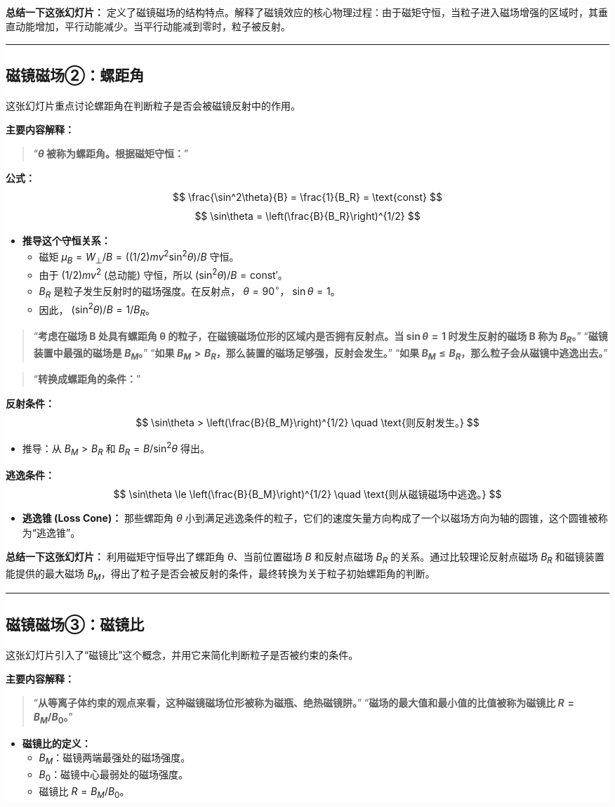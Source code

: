 **总结一下这张幻灯片：**
定义了磁镜磁场的结构特点。解释了磁镜效应的核心物理过程：由于磁矩守恒，当粒子进入磁场增强的区域时，其垂直动能增加，平行动能减少。当平行动能减到零时，粒子被反射。

---

## 磁镜磁场②：螺距角

这张幻灯片重点讨论螺距角在判断粒子是否会被磁镜反射中的作用。

**主要内容解释：**

> “**$`\theta`$ 被称为螺距角。根据磁矩守恒：**”

**公式：**
$$ \frac{\sin^2\theta}{B} = \frac{1}{B_R} = \text{const} $$
$$ \sin\theta = \left(\frac{B}{B_R}\right)^{1/2} $$
*   **推导这个守恒关系：**
    *   磁矩 $`\mu_B = W_{\perp} / B = ((1/2)mv^2\sin^2\theta) / B`$ 守恒。
    *   由于 $`(1/2)mv^2`$ (总动能) 守恒，所以 $`(\sin^2\theta) / B = \text{const}'`$。
    *   $`B_R`$ 是粒子发生反射时的磁场强度。在反射点， $`\theta = 90^\circ`$， $`\sin\theta = 1`$。
    *   因此， $`(\sin^2\theta) / B = 1 / B_R`$。

> “**考虑在磁场 B 处具有螺距角 θ 的粒子，在磁镜磁场位形的区域内是否拥有反射点。当 $`\sin\theta=1`$ 时发生反射的磁场 B 称为 $`B_R`$。**”
> “**磁镜装置中最强的磁场是 $`B_M`$。**”
> “**如果 $`B_M > B_R`$，那么装置的磁场足够强，反射会发生。**”
> “**如果 $`B_M \le B_R`$，那么粒子会从磁镜中逃逸出去。**”

> “**转换成螺距角的条件：**”

**反射条件：**
$$ \sin\theta > \left(\frac{B}{B_M}\right)^{1/2} \quad \text{则反射发生。} $$
*   推导：从 $`B_M > B_R`$ 和 $`B_R = B / \sin^2\theta`$ 得出。

**逃逸条件：**
$$ \sin\theta \le \left(\frac{B}{B_M}\right)^{1/2} \quad \text{则从磁镜磁场中逃逸。} $$
*   **逃逸锥 (Loss Cone)：** 那些螺距角 $`\theta`$ 小到满足逃逸条件的粒子，它们的速度矢量方向构成了一个以磁场方向为轴的圆锥，这个圆锥被称为“逃逸锥”。

**总结一下这张幻灯片：**
利用磁矩守恒导出了螺距角 $`\theta`$、当前位置磁场 $`B`$ 和反射点磁场 $`B_R`$ 的关系。通过比较理论反射点磁场 $`B_R`$ 和磁镜装置能提供的最大磁场 $`B_M`$，得出了粒子是否会被反射的条件，最终转换为关于粒子初始螺距角的判断。

---

## 磁镜磁场③：磁镜比

这张幻灯片引入了“磁镜比”这个概念，并用它来简化判断粒子是否被约束的条件。

**主要内容解释：**

> “**从等离子体约束的观点来看，这种磁镜磁场位形被称为磁瓶、绝热磁镜阱。**”
> “**磁场的最大值和最小值的比值被称为磁镜比 $`R = B_M / B_0`$。**”
*   **磁镜比的定义：**
    *   $`B_M`$：磁镜两端最强处的磁场强度。
    *   $`B_0`$：磁镜中心最弱处的磁场强度。
    *   磁镜比 $`R = B_M / B_0`$。
